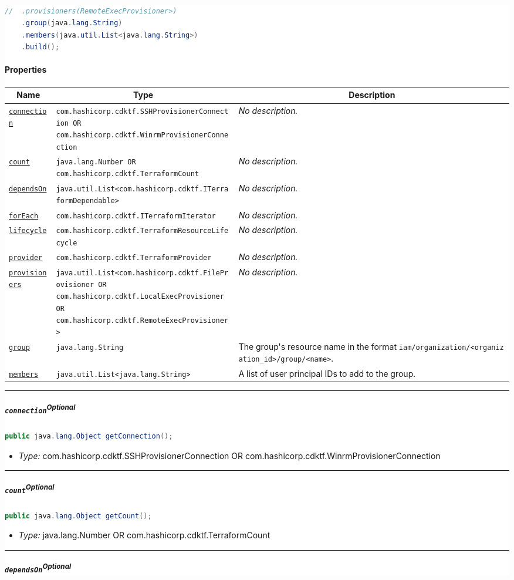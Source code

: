 ```java
//  .provisioners(RemoteExecProvisioner>)
    .group(java.lang.String)
    .members(java.util.List<java.lang.String>)
    .build();
```

#### Properties <a name="Properties" id="Properties"></a>

| **Name** | **Type** | **Description** |
| --- | --- | --- |
| <code><a href="#@cdktf/provider-hcp.groupMembers.GroupMembersConfig.property.connection">connection</a></code> | <code>com.hashicorp.cdktf.SSHProvisionerConnection OR com.hashicorp.cdktf.WinrmProvisionerConnection</code> | *No description.* |
| <code><a href="#@cdktf/provider-hcp.groupMembers.GroupMembersConfig.property.count">count</a></code> | <code>java.lang.Number OR com.hashicorp.cdktf.TerraformCount</code> | *No description.* |
| <code><a href="#@cdktf/provider-hcp.groupMembers.GroupMembersConfig.property.dependsOn">dependsOn</a></code> | <code>java.util.List<com.hashicorp.cdktf.ITerraformDependable></code> | *No description.* |
| <code><a href="#@cdktf/provider-hcp.groupMembers.GroupMembersConfig.property.forEach">forEach</a></code> | <code>com.hashicorp.cdktf.ITerraformIterator</code> | *No description.* |
| <code><a href="#@cdktf/provider-hcp.groupMembers.GroupMembersConfig.property.lifecycle">lifecycle</a></code> | <code>com.hashicorp.cdktf.TerraformResourceLifecycle</code> | *No description.* |
| <code><a href="#@cdktf/provider-hcp.groupMembers.GroupMembersConfig.property.provider">provider</a></code> | <code>com.hashicorp.cdktf.TerraformProvider</code> | *No description.* |
| <code><a href="#@cdktf/provider-hcp.groupMembers.GroupMembersConfig.property.provisioners">provisioners</a></code> | <code>java.util.List<com.hashicorp.cdktf.FileProvisioner OR com.hashicorp.cdktf.LocalExecProvisioner OR com.hashicorp.cdktf.RemoteExecProvisioner></code> | *No description.* |
| <code><a href="#@cdktf/provider-hcp.groupMembers.GroupMembersConfig.property.group">group</a></code> | <code>java.lang.String</code> | The group's resource name in the format `iam/organization/<organization_id>/group/<name>`. |
| <code><a href="#@cdktf/provider-hcp.groupMembers.GroupMembersConfig.property.members">members</a></code> | <code>java.util.List<java.lang.String></code> | A list of user principal IDs to add to the group. |

---

##### `connection`<sup>Optional</sup> <a name="connection" id="@cdktf/provider-hcp.groupMembers.GroupMembersConfig.property.connection"></a>

```java
public java.lang.Object getConnection();
```

- *Type:* com.hashicorp.cdktf.SSHProvisionerConnection OR com.hashicorp.cdktf.WinrmProvisionerConnection

---

##### `count`<sup>Optional</sup> <a name="count" id="@cdktf/provider-hcp.groupMembers.GroupMembersConfig.property.count"></a>

```java
public java.lang.Object getCount();
```

- *Type:* java.lang.Number OR com.hashicorp.cdktf.TerraformCount

---

##### `dependsOn`<sup>Optional</sup> <a name="dependsOn" id="@cdktf/provider-hcp.groupMembers.GroupMembersConfig.property.dependsOn"></a>

